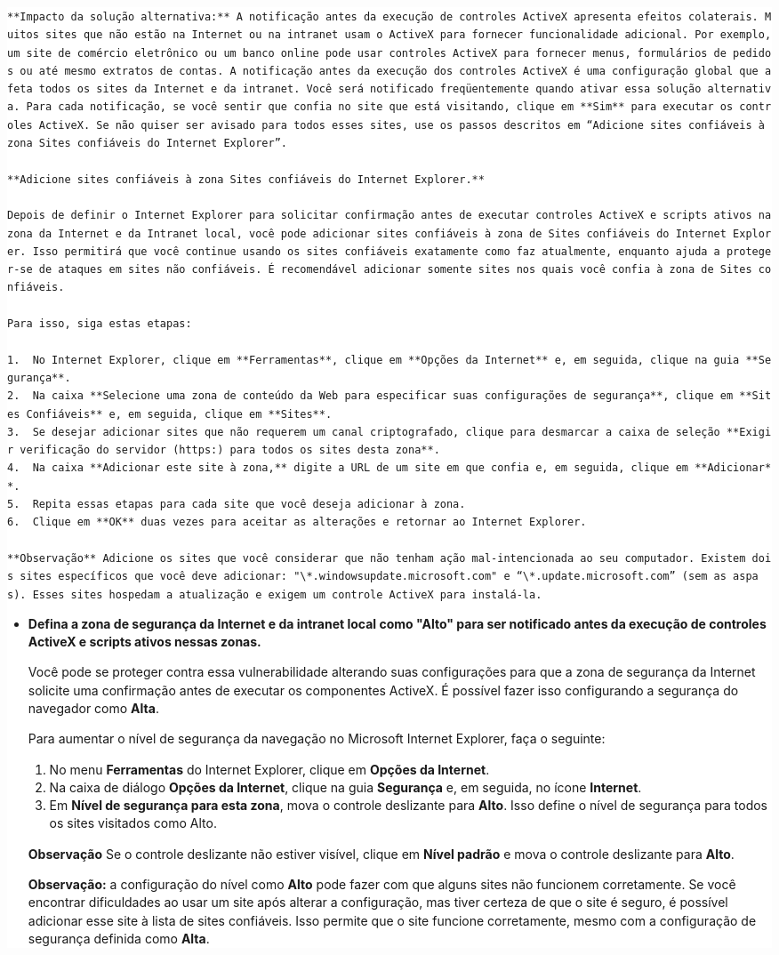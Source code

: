     **Impacto da solução alternativa:** A notificação antes da execução de controles ActiveX apresenta efeitos colaterais. Muitos sites que não estão na Internet ou na intranet usam o ActiveX para fornecer funcionalidade adicional. Por exemplo, um site de comércio eletrônico ou um banco online pode usar controles ActiveX para fornecer menus, formulários de pedidos ou até mesmo extratos de contas. A notificação antes da execução dos controles ActiveX é uma configuração global que afeta todos os sites da Internet e da intranet. Você será notificado freqüentemente quando ativar essa solução alternativa. Para cada notificação, se você sentir que confia no site que está visitando, clique em **Sim** para executar os controles ActiveX. Se não quiser ser avisado para todos esses sites, use os passos descritos em “Adicione sites confiáveis à zona Sites confiáveis do Internet Explorer”.

    **Adicione sites confiáveis à zona Sites confiáveis do Internet Explorer.**

    Depois de definir o Internet Explorer para solicitar confirmação antes de executar controles ActiveX e scripts ativos na zona da Internet e da Intranet local, você pode adicionar sites confiáveis à zona de Sites confiáveis do Internet Explorer. Isso permitirá que você continue usando os sites confiáveis exatamente como faz atualmente, enquanto ajuda a proteger-se de ataques em sites não confiáveis. É recomendável adicionar somente sites nos quais você confia à zona de Sites confiáveis.

    Para isso, siga estas etapas:

    1.  No Internet Explorer, clique em **Ferramentas**, clique em **Opções da Internet** e, em seguida, clique na guia **Segurança**.
    2.  Na caixa **Selecione uma zona de conteúdo da Web para especificar suas configurações de segurança**, clique em **Sites Confiáveis** e, em seguida, clique em **Sites**.
    3.  Se desejar adicionar sites que não requerem um canal criptografado, clique para desmarcar a caixa de seleção **Exigir verificação do servidor (https:) para todos os sites desta zona**.
    4.  Na caixa **Adicionar este site à zona,** digite a URL de um site em que confia e, em seguida, clique em **Adicionar**.
    5.  Repita essas etapas para cada site que você deseja adicionar à zona.
    6.  Clique em **OK** duas vezes para aceitar as alterações e retornar ao Internet Explorer.

    **Observação** Adicione os sites que você considerar que não tenham ação mal-intencionada ao seu computador. Existem dois sites específicos que você deve adicionar: "\*.windowsupdate.microsoft.com" e “\*.update.microsoft.com” (sem as aspas). Esses sites hospedam a atualização e exigem um controle ActiveX para instalá-la.

-   **Defina a zona de segurança da Internet e da intranet local como "Alto" para ser notificado antes da execução de controles ActiveX e scripts ativos nessas zonas.**

    Você pode se proteger contra essa vulnerabilidade alterando suas configurações para que a zona de segurança da Internet solicite uma confirmação antes de executar os componentes ActiveX. É possível fazer isso configurando a segurança do navegador como **Alta**.

    Para aumentar o nível de segurança da navegação no Microsoft Internet Explorer, faça o seguinte:

    1.  No menu **Ferramentas** do Internet Explorer, clique em **Opções da Internet**.
    2.  Na caixa de diálogo **Opções da Internet**, clique na guia **Segurança** e, em seguida, no ícone **Internet**.
    3.  Em **Nível de segurança para esta zona**, mova o controle deslizante para **Alto**. Isso define o nível de segurança para todos os sites visitados como Alto.

    **Observação** Se o controle deslizante não estiver visível, clique em **Nível padrão** e mova o controle deslizante para **Alto**.

    **Observação:** a configuração do nível como **Alto** pode fazer com que alguns sites não funcionem corretamente. Se você encontrar dificuldades ao usar um site após alterar a configuração, mas tiver certeza de que o site é seguro, é possível adicionar esse site à lista de sites confiáveis. Isso permite que o site funcione corretamente, mesmo com a configuração de segurança definida como **Alta**.
